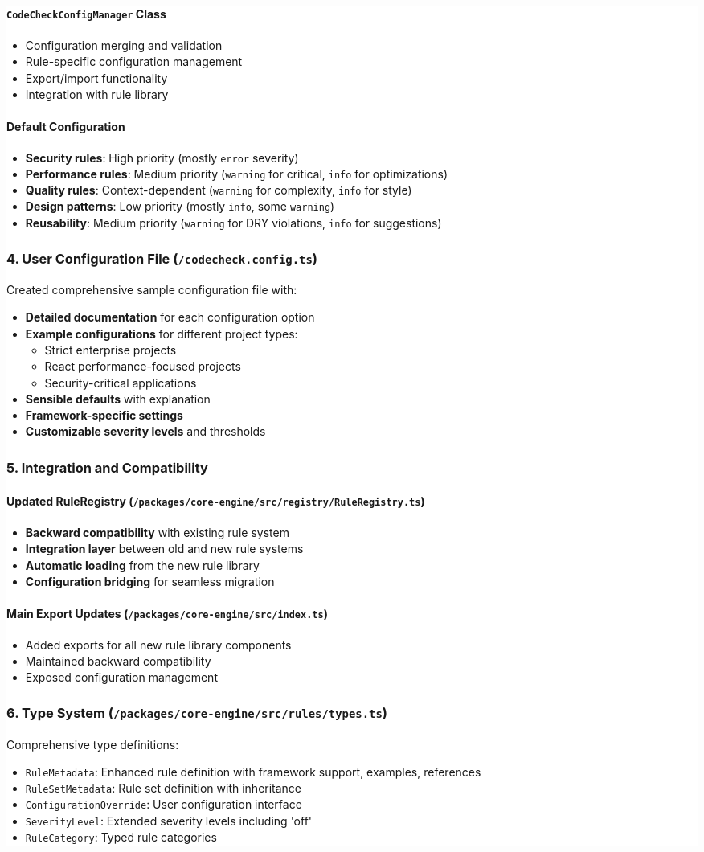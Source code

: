 #### `CodeCheckConfigManager` Class

- Configuration merging and validation
- Rule-specific configuration management
- Export/import functionality
- Integration with rule library

#### Default Configuration

- **Security rules**: High priority (mostly `error` severity)
- **Performance rules**: Medium priority (`warning` for critical, `info` for optimizations)
- **Quality rules**: Context-dependent (`warning` for complexity, `info` for style)
- **Design patterns**: Low priority (mostly `info`, some `warning`)
- **Reusability**: Medium priority (`warning` for DRY violations, `info` for suggestions)

### 4. User Configuration File (`/codecheck.config.ts`)

Created comprehensive sample configuration file with:

- **Detailed documentation** for each configuration option
- **Example configurations** for different project types:
  - Strict enterprise projects
  - React performance-focused projects
  - Security-critical applications
- **Sensible defaults** with explanation
- **Framework-specific settings**
- **Customizable severity levels** and thresholds

### 5. Integration and Compatibility

#### Updated RuleRegistry (`/packages/core-engine/src/registry/RuleRegistry.ts`)

- **Backward compatibility** with existing rule system
- **Integration layer** between old and new rule systems
- **Automatic loading** from the new rule library
- **Configuration bridging** for seamless migration

#### Main Export Updates (`/packages/core-engine/src/index.ts`)

- Added exports for all new rule library components
- Maintained backward compatibility
- Exposed configuration management

### 6. Type System (`/packages/core-engine/src/rules/types.ts`)

Comprehensive type definitions:

- `RuleMetadata`: Enhanced rule definition with framework support, examples, references
- `RuleSetMetadata`: Rule set definition with inheritance
- `ConfigurationOverride`: User configuration interface
- `SeverityLevel`: Extended severity levels including 'off'
- `RuleCategory`: Typed rule categories
